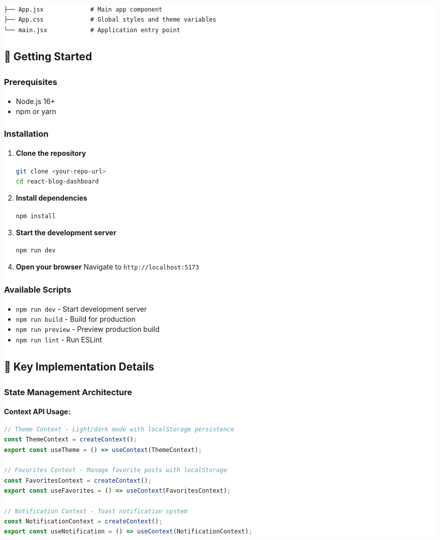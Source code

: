 ```
├── App.jsx             # Main app component
├── App.css             # Global styles and theme variables
└── main.jsx            # Application entry point
```

## 🚀 Getting Started

### Prerequisites
- Node.js 16+ 
- npm or yarn

### Installation

1. **Clone the repository**
   ```bash
   git clone <your-repo-url>
   cd react-blog-dashboard
   ```

2. **Install dependencies**
   ```bash
   npm install
   ```

3. **Start the development server**
   ```bash
   npm run dev
   ```

4. **Open your browser**
   Navigate to `http://localhost:5173`

### Available Scripts

- `npm run dev` - Start development server
- `npm run build` - Build for production
- `npm run preview` - Preview production build
- `npm run lint` - Run ESLint

## 🎯 Key Implementation Details

### State Management Architecture

**Context API Usage:**
```javascript
// Theme Context - Light/dark mode with localStorage persistence
const ThemeContext = createContext();
export const useTheme = () => useContext(ThemeContext);

// Favorites Context - Manage favorite posts with localStorage
const FavoritesContext = createContext();
export const useFavorites = () => useContext(FavoritesContext);

// Notification Context - Toast notification system
const NotificationContext = createContext();
export const useNotification = () => useContext(NotificationContext);
```
